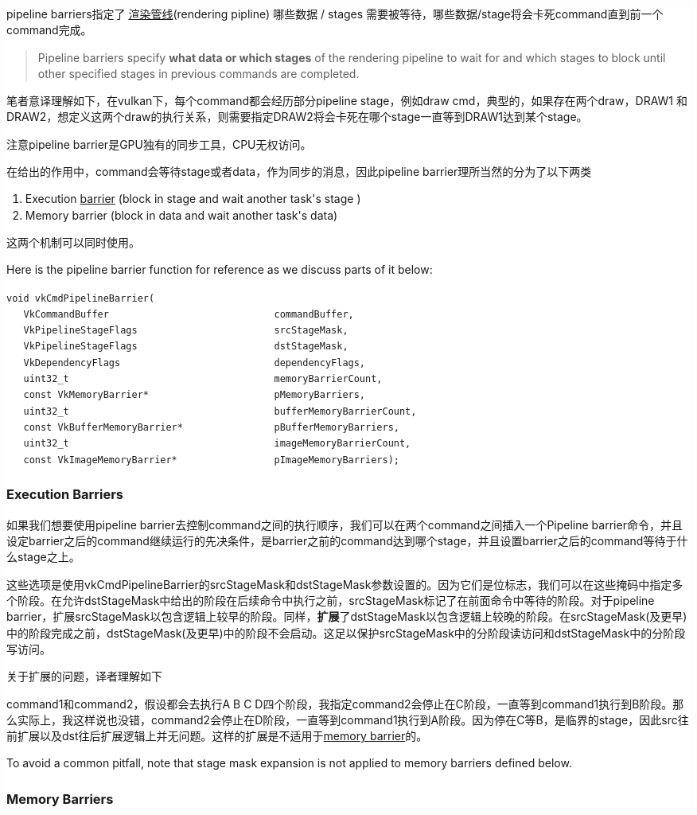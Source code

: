 pipeline barriers指定了 [渲染管线](https://zhida.zhihu.com/search?content_id=233942058&content_type=Article&match_order=1&q=渲染管线&zhida_source=entity)(rendering pipline) 哪些数据 / stages 需要被等待，哪些数据/stage将会卡死command直到前一个command完成。

> Pipeline barriers specify **what data or which stages** of the rendering pipeline to wait for and which stages to block until other specified stages in previous commands are completed.

笔者意译理解如下，在vulkan下，每个command都会经历部分pipeline stage，例如draw cmd，典型的，如果存在两个draw，DRAW1 和 DRAW2，想定义这两个draw的执行关系，则需要指定DRAW2将会卡死在哪个stage一直等到DRAW1达到某个stage。

注意pipeline barrier是GPU独有的同步工具，CPU无权访问。

在给出的作用中，command会等待stage或者data，作为同步的消息，因此pipeline barrier理所当然的分为了以下两类

1. Execution [barrier](https://zhida.zhihu.com/search?content_id=233942058&content_type=Article&match_order=6&q=barrier&zhida_source=entity) (block in stage and wait another task's stage )
2. Memory barrier (block in data and wait another task's data)

这两个机制可以同时使用。

Here is the pipeline barrier function for reference as we discuss parts of it below:

```as3
void vkCmdPipelineBarrier(
   VkCommandBuffer                             commandBuffer,
   VkPipelineStageFlags                        srcStageMask,
   VkPipelineStageFlags                        dstStageMask,
   VkDependencyFlags                           dependencyFlags,
   uint32_t                                    memoryBarrierCount,
   const VkMemoryBarrier*                      pMemoryBarriers,
   uint32_t                                    bufferMemoryBarrierCount,
   const VkBufferMemoryBarrier*                pBufferMemoryBarriers,
   uint32_t                                    imageMemoryBarrierCount,
   const VkImageMemoryBarrier*                 pImageMemoryBarriers);
```

### Execution Barriers

如果我们想要使用pipeline barrier去控制command之间的执行顺序，我们可以在两个command之间插入一个Pipeline barrier命令，并且设定barrier之后的command继续运行的先决条件，是barrier之前的command达到哪个stage，并且设置barrier之后的command等待于什么stage之上。

这些选项是使用vkCmdPipelineBarrier的srcStageMask和dstStageMask参数设置的。因为它们是位标志，我们可以在这些掩码中指定多个阶段。在允许dstStageMask中给出的阶段在后续命令中执行之前，srcStageMask标记了在前面命令中等待的阶段。对于pipeline barrier，扩展srcStageMask以包含逻辑上较早的阶段。同样，**扩展**了dstStageMask以包含逻辑上较晚的阶段。在srcStageMask(及更早)中的阶段完成之前，dstStageMask(及更早)中的阶段不会启动。这足以保护srcStageMask中的分阶段读访问和dstStageMask中的分阶段写访问。

关于扩展的问题，译者理解如下

command1和command2，假设都会去执行A B C D四个阶段，我指定command2会停止在C阶段，一直等到command1执行到B阶段。那么实际上，我这样说也没错，command2会停止在D阶段，一直等到command1执行到A阶段。因为停在C等B，是临界的stage，因此src往前扩展以及dst往后扩展逻辑上并无问题。这样的扩展是不适用于[memory barrier](https://zhida.zhihu.com/search?content_id=233942058&content_type=Article&match_order=1&q=memory+barrier&zhida_source=entity)的。

To avoid a common pitfall, note that stage mask expansion is not applied to memory barriers defined below.

### Memory Barriers
